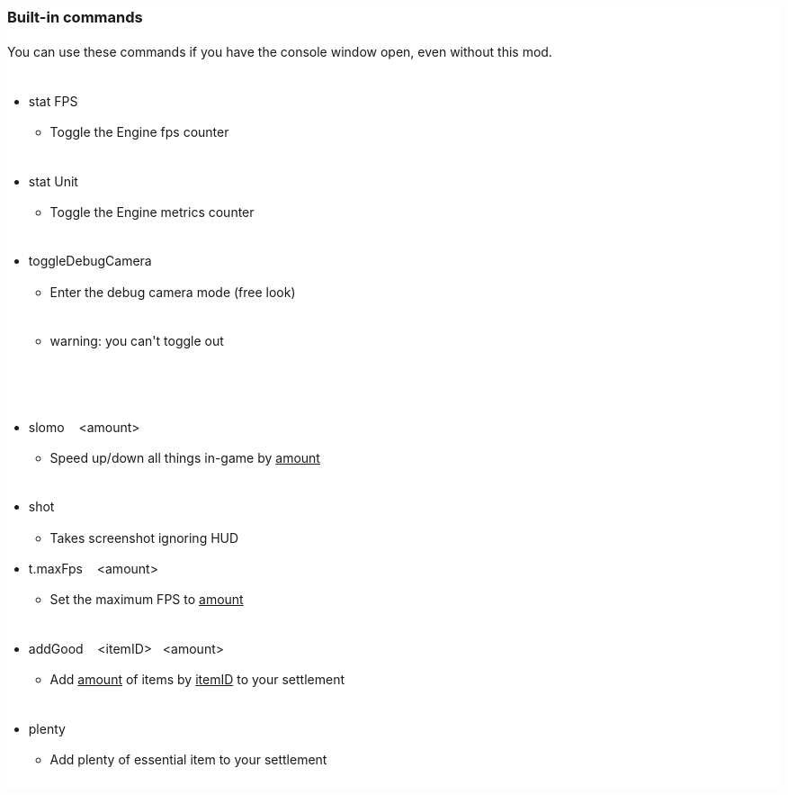 ### Built-in commands
You can use these commands if you have the console window open, even without this mod.<br/><br/>


- stat FPS
    - Toggle the Engine fps counter<br/><br/>


- stat Unit
    - Toggle the Engine metrics counter<br/><br/>


- toggleDebugCamera
    - Enter the debug camera mode (free look)<br/><br/>

    - warning: you can't toggle out<br/><br/><br/><br/>


- slomo &nbsp;&nbsp; \<amount>
    - Speed up/down all things in-game by <ins>amount</ins><br/><br/>


- shot
    - Takes screenshot ignoring HUD


- t.maxFps &nbsp;&nbsp; \<amount>
    - Set the maximum FPS to <ins>amount</ins><br/><br/>


- addGood &nbsp;&nbsp; \<itemID> &nbsp; \<amount>
    - Add <ins>amount</ins> of items by <ins>itemID</ins> to your settlement<br/><br/>


- plenty
    - Add plenty of essential item to your settlement<br/><br/>

